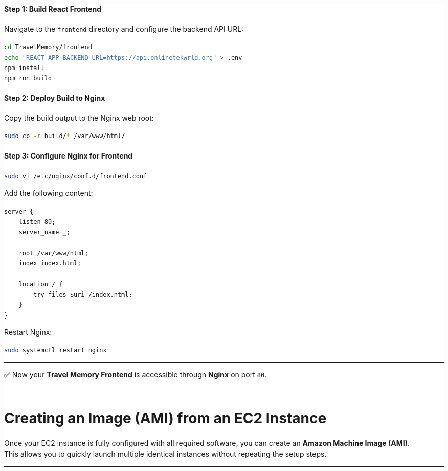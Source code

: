 #### Step 1: Build React Frontend

Navigate to the `frontend` directory and configure the backend API URL:

```bash
cd TravelMemory/frontend
echo "REACT_APP_BACKEND_URL=https://api.onlinetekwrld.org" > .env
npm install
npm run build
```

#### Step 2: Deploy Build to Nginx
Copy the build output to the Nginx web root:
```bash
sudo cp -r build/* /var/www/html/
```

#### Step 3: Configure Nginx for Frontend

```bash
sudo vi /etc/nginx/conf.d/frontend.conf
```

Add the following content:

```nginx
server {
    listen 80;
    server_name _;

    root /var/www/html;
    index index.html;

    location / {
        try_files $uri /index.html;
    }
}
```
Restart Nginx:

```bash
sudo systemctl restart nginx
```
---

✅ Now your **Travel Memory Frontend** is accessible through **Nginx** on port `80`.  

---
# Creating an Image (AMI) from an EC2 Instance

Once your EC2 instance is fully configured with all required software, you can create an **Amazon Machine Image (AMI)**.  
This allows you to quickly launch multiple identical instances without repeating the setup steps.

---
